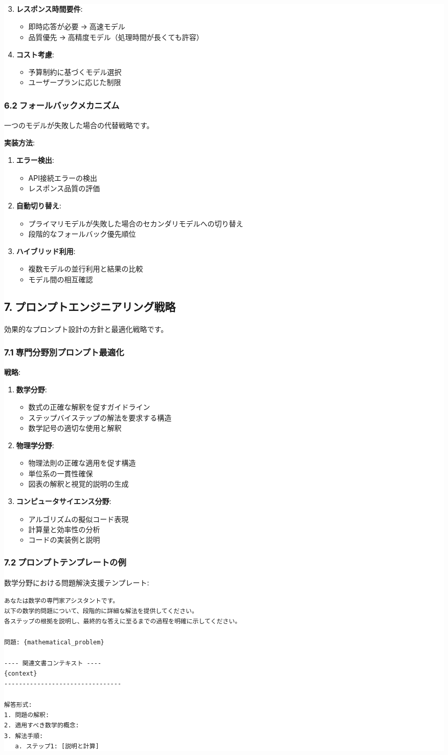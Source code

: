 3. **レスポンス時間要件**:
   - 即時応答が必要 → 高速モデル
   - 品質優先 → 高精度モデル（処理時間が長くても許容）

4. **コスト考慮**:
   - 予算制約に基づくモデル選択
   - ユーザープランに応じた制限

### 6.2 フォールバックメカニズム

一つのモデルが失敗した場合の代替戦略です。

**実装方法**:
1. **エラー検出**:
   - API接続エラーの検出
   - レスポンス品質の評価

2. **自動切り替え**:
   - プライマリモデルが失敗した場合のセカンダリモデルへの切り替え
   - 段階的なフォールバック優先順位

3. **ハイブリッド利用**:
   - 複数モデルの並行利用と結果の比較
   - モデル間の相互確認

## 7. プロンプトエンジニアリング戦略

効果的なプロンプト設計の方針と最適化戦略です。

### 7.1 専門分野別プロンプト最適化

**戦略**:
1. **数学分野**:
   - 数式の正確な解釈を促すガイドライン
   - ステップバイステップの解法を要求する構造
   - 数学記号の適切な使用と解釈

2. **物理学分野**:
   - 物理法則の正確な適用を促す構造
   - 単位系の一貫性確保
   - 図表の解釈と視覚的説明の生成

3. **コンピュータサイエンス分野**:
   - アルゴリズムの擬似コード表現
   - 計算量と効率性の分析
   - コードの実装例と説明

### 7.2 プロンプトテンプレートの例

数学分野における問題解決支援テンプレート:

```
あなたは数学の専門家アシスタントです。
以下の数学的問題について、段階的に詳細な解法を提供してください。
各ステップの根拠を説明し、最終的な答えに至るまでの過程を明確に示してください。

問題: {mathematical_problem}

---- 関連文書コンテキスト ----
{context}
--------------------------------

解答形式:
1. 問題の解釈:
2. 適用すべき数学的概念:
3. 解法手順:
   a. ステップ1: [説明と計算]
```